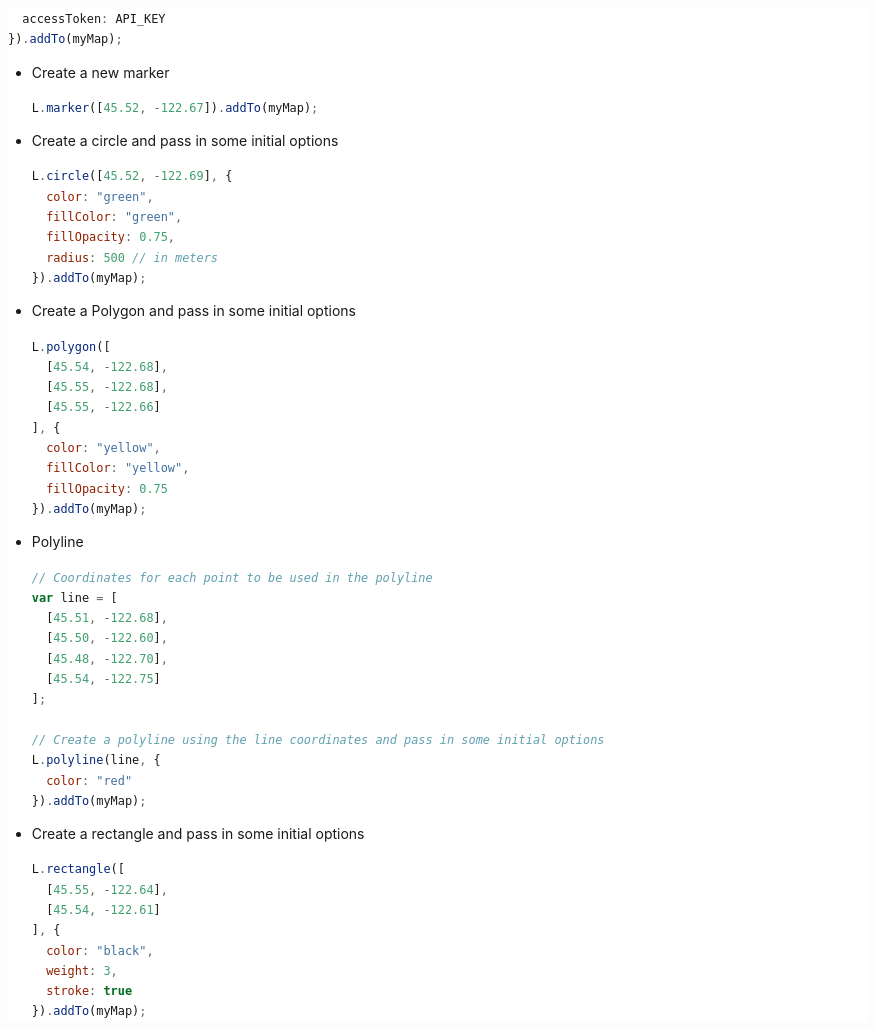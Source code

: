   ```js
    accessToken: API_KEY
  }).addTo(myMap);
  ```

- Create a new marker

  ```js
  L.marker([45.52, -122.67]).addTo(myMap);
  ```

- Create a circle and pass in some initial options

  ```js
  L.circle([45.52, -122.69], {
    color: "green",
    fillColor: "green",
    fillOpacity: 0.75,
    radius: 500 // in meters
  }).addTo(myMap);
  ```

- Create a Polygon and pass in some initial options

  ```js
  L.polygon([
    [45.54, -122.68],
    [45.55, -122.68],
    [45.55, -122.66]
  ], {
    color: "yellow",
    fillColor: "yellow",
    fillOpacity: 0.75
  }).addTo(myMap);
  ```

- Polyline

  ```js
  // Coordinates for each point to be used in the polyline
  var line = [
    [45.51, -122.68],
    [45.50, -122.60],
    [45.48, -122.70],
    [45.54, -122.75]
  ];

  // Create a polyline using the line coordinates and pass in some initial options
  L.polyline(line, {
    color: "red"
  }).addTo(myMap);
  ```

- Create a rectangle and pass in some initial options

  ```js
  L.rectangle([
    [45.55, -122.64],
    [45.54, -122.61]
  ], {
    color: "black",
    weight: 3,
    stroke: true
  }).addTo(myMap);
  ```
